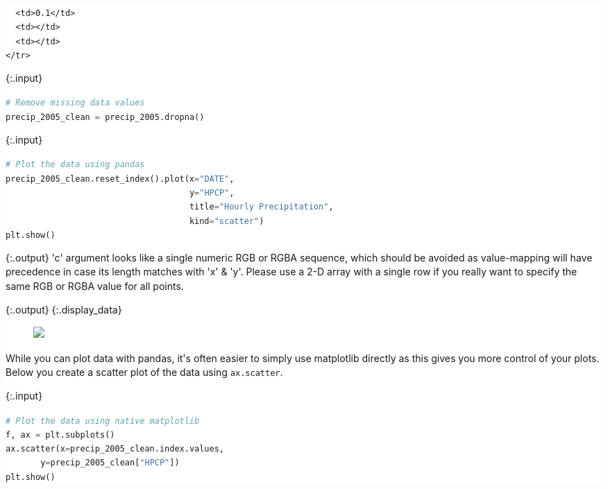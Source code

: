       <td>0.1</td>
      <td></td>
      <td></td>
    </tr>
  </tbody>
</table>
</div>





{:.input}
```python
# Remove missing data values
precip_2005_clean = precip_2005.dropna()
```

{:.input}
```python
# Plot the data using pandas
precip_2005_clean.reset_index().plot(x="DATE",
                                     y="HPCP",
                                     title="Hourly Precipitation", 
                                     kind="scatter")
plt.show()
```

{:.output}
    'c' argument looks like a single numeric RGB or RGBA sequence, which should be avoided as value-mapping will have precedence in case its length matches with 'x' & 'y'.  Please use a 2-D array with a single row if you really want to specify the same RGB or RGBA value for all points.



{:.output}
{:.display_data}

<figure>

<img src = "{{ site.url }}/images/courses/intermediate-earth-data-science-textbook/01-time-series/plot-time-series-handle-dates/2019-11-19-time-series-00-get-started-with-time-series-python/2019-11-19-time-series-00-get-started-with-time-series-python_30_1.png">

</figure>




While you can plot data with pandas, it's often easier to simply use matplotlib
directly as this gives you more control of your plots. Below you create a scatter 
plot of the data using `ax.scatter`.

{:.input}
```python
# Plot the data using native matplotlib
f, ax = plt.subplots()
ax.scatter(x=precip_2005_clean.index.values,
       y=precip_2005_clean["HPCP"])
plt.show()
```
